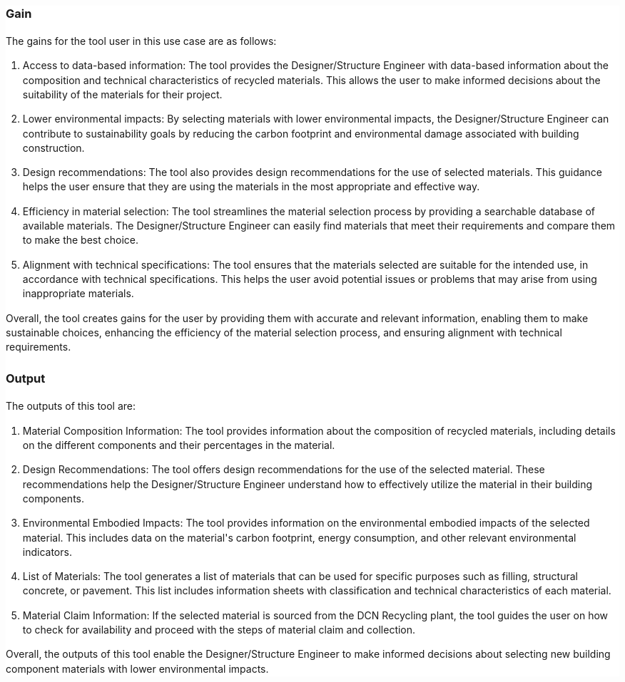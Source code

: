 
### Gain

The gains for the tool user in this use case are as follows:

1. Access to data-based information: The tool provides the Designer/Structure Engineer with data-based information about the composition and technical characteristics of recycled materials. This allows the user to make informed decisions about the suitability of the materials for their project.

2. Lower environmental impacts: By selecting materials with lower environmental impacts, the Designer/Structure Engineer can contribute to sustainability goals by reducing the carbon footprint and environmental damage associated with building construction.

3. Design recommendations: The tool also provides design recommendations for the use of selected materials. This guidance helps the user ensure that they are using the materials in the most appropriate and effective way.

4. Efficiency in material selection: The tool streamlines the material selection process by providing a searchable database of available materials. The Designer/Structure Engineer can easily find materials that meet their requirements and compare them to make the best choice.

5. Alignment with technical specifications: The tool ensures that the materials selected are suitable for the intended use, in accordance with technical specifications. This helps the user avoid potential issues or problems that may arise from using inappropriate materials.

Overall, the tool creates gains for the user by providing them with accurate and relevant information, enabling them to make sustainable choices, enhancing the efficiency of the material selection process, and ensuring alignment with technical requirements.



### Output

The outputs of this tool are:

1. Material Composition Information: The tool provides information about the composition of recycled materials, including details on the different components and their percentages in the material.

2. Design Recommendations: The tool offers design recommendations for the use of the selected material. These recommendations help the Designer/Structure Engineer understand how to effectively utilize the material in their building components.

3. Environmental Embodied Impacts: The tool provides information on the environmental embodied impacts of the selected material. This includes data on the material's carbon footprint, energy consumption, and other relevant environmental indicators.

4. List of Materials: The tool generates a list of materials that can be used for specific purposes such as filling, structural concrete, or pavement. This list includes information sheets with classification and technical characteristics of each material.

5. Material Claim Information: If the selected material is sourced from the DCN Recycling plant, the tool guides the user on how to check for availability and proceed with the steps of material claim and collection.

Overall, the outputs of this tool enable the Designer/Structure Engineer to make informed decisions about selecting new building component materials with lower environmental impacts.



